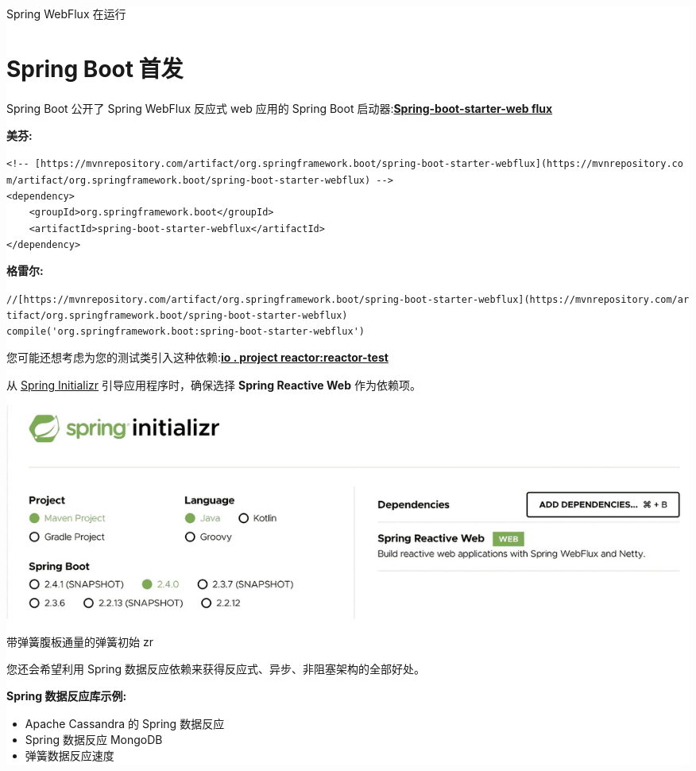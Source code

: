 Spring WebFlux 在运行

# Spring Boot 首发

Spring Boot 公开了 Spring WebFlux 反应式 web 应用的 Spring Boot 启动器:[**Spring-boot-starter-web flux**](https://mvnrepository.com/artifact/org.springframework.boot/spring-boot-starter-webflux)

**美芬:**

```
<!-- [https://mvnrepository.com/artifact/org.springframework.boot/spring-boot-starter-webflux](https://mvnrepository.com/artifact/org.springframework.boot/spring-boot-starter-webflux) -->
<dependency>
    <groupId>org.springframework.boot</groupId>
    <artifactId>spring-boot-starter-webflux</artifactId>
</dependency>
```

**格雷尔:**

```
//[https://mvnrepository.com/artifact/org.springframework.boot/spring-boot-starter-webflux](https://mvnrepository.com/artifact/org.springframework.boot/spring-boot-starter-webflux)
compile('org.springframework.boot:spring-boot-starter-webflux')
```

您可能还想考虑为您的测试类引入这种依赖:[**io . project reactor:reactor-test**](https://mvnrepository.com/artifact/io.projectreactor/reactor-test)

从 [Spring Initializr](https://start.spring.io/) 引导应用程序时，确保选择 **Spring Reactive Web** 作为依赖项。

![](img/cd49b7104a440ba666cc37f122314c3e.png)

带弹簧腹板通量的弹簧初始 zr

您还会希望利用 Spring 数据反应依赖来获得反应式、异步、非阻塞架构的全部好处。

**Spring 数据反应库示例:**

*   Apache Cassandra 的 Spring 数据反应
*   Spring 数据反应 MongoDB
*   弹簧数据反应速度
